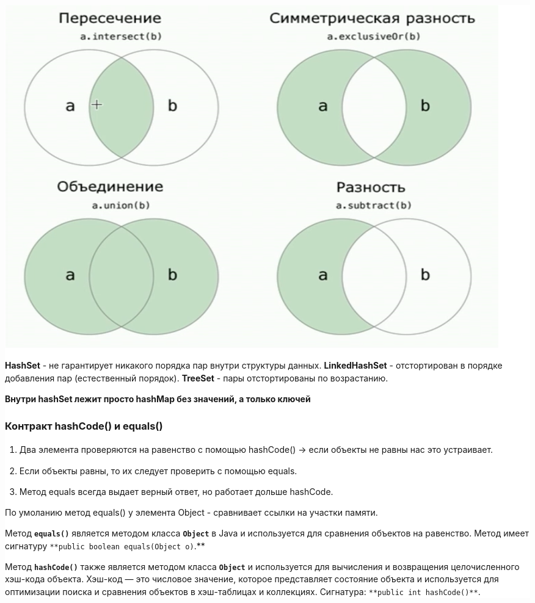 ![Изображение](image/set.png) 

**HashSet** - не гарантирует никакого порядка пар внутри структуры данных.
**LinkedHashSet** - отстортирован в порядке добавления пар (естественный
порядок). **TreeSet** - пары отстортированы по возрастанию.

**Внутри hashSet лежит просто hashMap без значений, а только ключей**


### Контракт hashCode() и equals() <a name="hseq"></a>

1. Два элемента проверяются на равенство с помощью hashCode() -> если объекты не
   равны нас это устраивает.

2. Если объекты равны, то их следует проверить с помощью equals.

3. Метод equals всегда выдает верный ответ, но работает дольше hashCode.

По умоланию метод equals() у элемента Object - сравнивает ссылки на участки
памяти.

Метод **`equals()`** является методом класса **`Object`** в Java и используется
для сравнения объектов на равенство. Метод имеет сигнатуру `**public boolean
equals(Object o)`.**

Метод **`hashCode()`** также является методом класса **`Object`** и используется
для вычисления и возвращения целочисленного хэш-кода объекта. Хэш-код — это
числовое значение, которое представляет состояние объекта и используется для
оптимизации поиска и сравнения объектов в хэш-таблицах и коллекциях. Сигнатура:
`**public int hashCode()**`.

